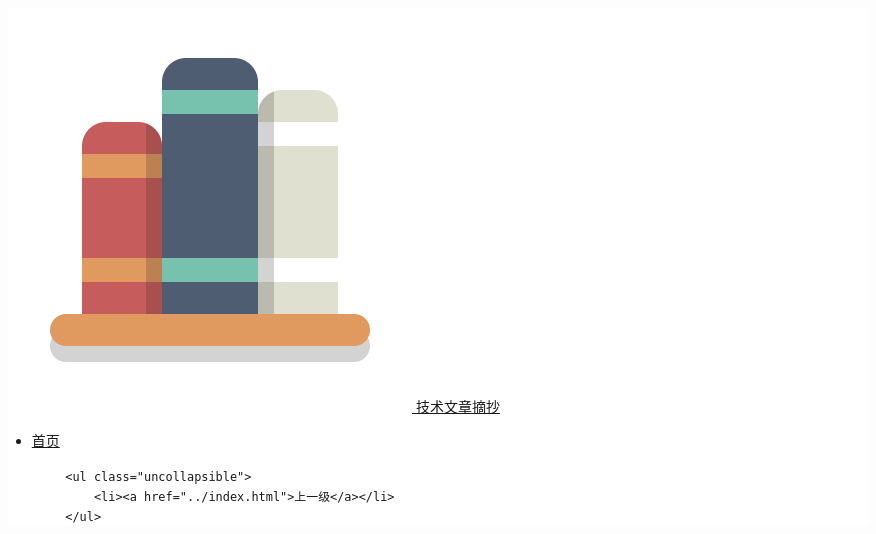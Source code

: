 <!DOCTYPE html>

<html xmlns="http://www.w3.org/1999/xhtml">
<head>
    <head>
        <meta http-equiv="Content-Type" content="text/html; charset=UTF-8">
        <meta name="viewport" content="width=device-width, initial-scale=1, maximum-scale=1.0, user-scalable=no">
        <link rel="icon" href="../../static/favicon.png">
        <title>13 工具进阶：如何利用 MAT 找到问题发生的根本原因.md</title>
        <!-- Spectre.css framework -->
        <link rel="stylesheet" href="../../static/index.css">
        <!-- theme css & js -->
        <meta name="generator" content="Hexo 4.2.0">
    </head>

<body>

<div class="book-container">
    <div class="book-sidebar">
        <div class="book-brand">
            <a href="../../index.html">
                <img src="../../static/favicon.png">
                <span>技术文章摘抄</span>
            </a>
        </div>
        <div class="book-menu uncollapsible">
            <ul class="uncollapsible">
                <li><a href="../../index.html" class="current-tab">首页</a></li>
            </ul>

            <ul class="uncollapsible">
                <li><a href="../index.html">上一级</a></li>
            </ul>
